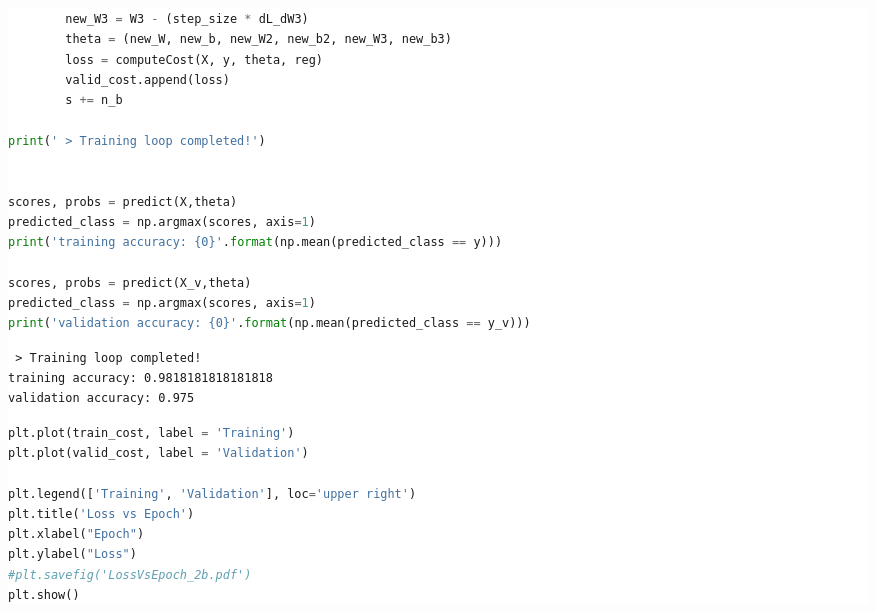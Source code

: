 ```python
        new_W3 = W3 - (step_size * dL_dW3)
        theta = (new_W, new_b, new_W2, new_b2, new_W3, new_b3)
        loss = computeCost(X, y, theta, reg)
        valid_cost.append(loss)
        s += n_b

print(' > Training loop completed!')


scores, probs = predict(X,theta)
predicted_class = np.argmax(scores, axis=1)
print('training accuracy: {0}'.format(np.mean(predicted_class == y)))

scores, probs = predict(X_v,theta)
predicted_class = np.argmax(scores, axis=1)
print('validation accuracy: {0}'.format(np.mean(predicted_class == y_v)))


```

     > Training loop completed!
    training accuracy: 0.9818181818181818
    validation accuracy: 0.975



```python
plt.plot(train_cost, label = 'Training')
plt.plot(valid_cost, label = 'Validation')

plt.legend(['Training', 'Validation'], loc='upper right')
plt.title('Loss vs Epoch')
plt.xlabel("Epoch")
plt.ylabel("Loss")
#plt.savefig('LossVsEpoch_2b.pdf')
plt.show()
```

